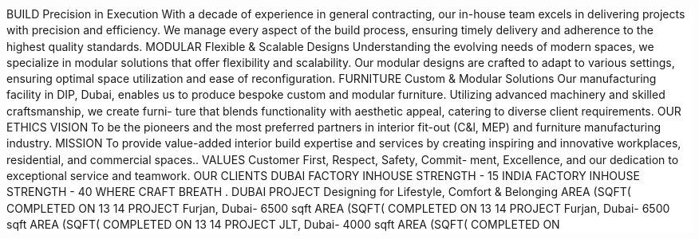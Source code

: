 BUILD
Precision in Execution
With a decade of experience in general
contracting, our in-house team excels in
delivering projects with precision and
efficiency. We manage every aspect of the build
process, ensuring timely delivery and
adherence to the highest quality standards.
MODULAR
Flexible & Scalable Designs
Understanding the evolving needs of modern
spaces, we specialize in modular solutions that
offer flexibility and scalability. Our modular
designs are crafted to adapt to various settings,
ensuring optimal space utilization and ease of
reconfiguration.
FURNITURE
Custom & Modular Solutions
Our manufacturing facility in DIP, Dubai, enables
us to produce bespoke custom and modular
furniture. Utilizing advanced machinery and
skilled craftsmanship, we create furni- ture that
blends functionality with aesthetic appeal,
catering to diverse client requirements.
OUR
ETHICS
VISION
To be the pioneers and the most preferred
partners in interior fit-out (C&l, MEP) and
furniture manufacturing industry.
MISSION
To provide value-added interior build
expertise and services by creating
inspiring and innovative workplaces,
residential, and commercial spaces..
VALUES
Customer First, Respect, Safety,
Commit- ment, Excellence, and our
dedication to exceptional service and
teamwork.
OUR
CLIENTS
DUBAI FACTORY
INHOUSE STRENGTH - 15
INDIA FACTORY
INHOUSE STRENGTH - 40
WHERE
CRAFT BREATH
.
DUBAI PROJECT
Designing for Lifestyle, Comfort & Belonging
AREA (SQFT( COMPLETED ON
13 14
PROJECT
Furjan, Dubai- 6500 sqft
AREA (SQFT( COMPLETED ON
13 14
PROJECT
Furjan, Dubai- 6500 sqft
AREA (SQFT( COMPLETED ON
13 14
PROJECT
JLT, Dubai- 4000 sqft
AREA (SQFT( COMPLETED ON